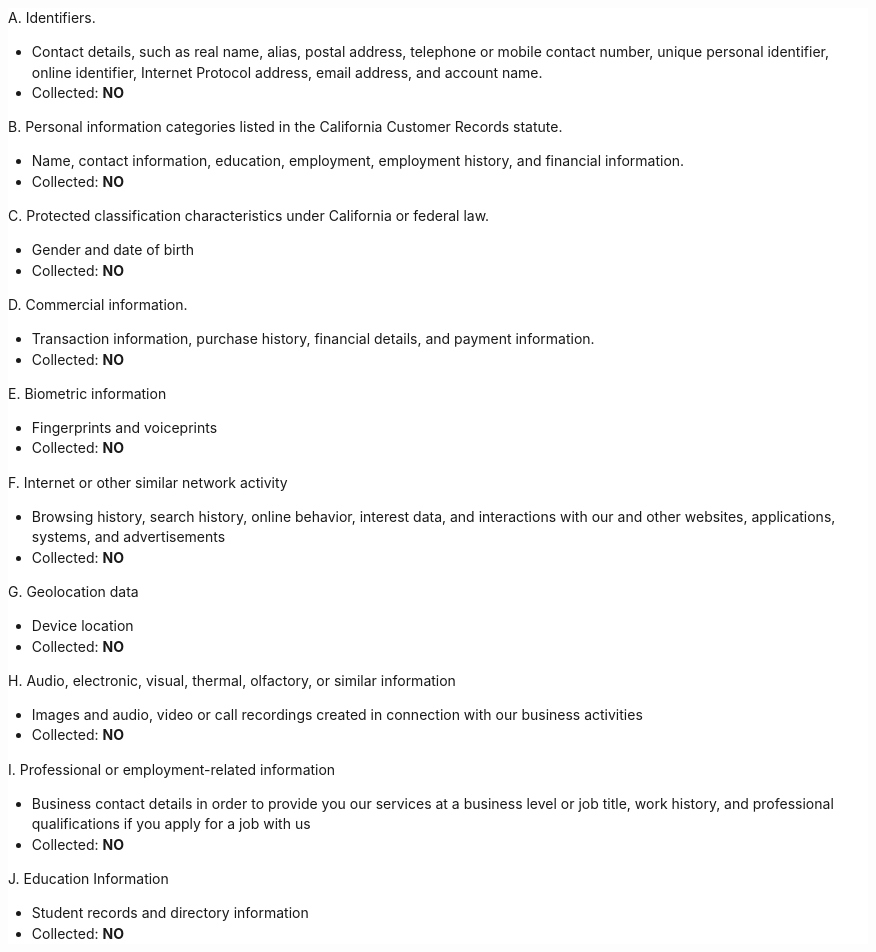 A. Identifiers.

* Contact details, such as real name, alias, postal address, telephone or mobile contact number, unique personal identifier, online identifier, Internet Protocol address, email address, and account name.
* Collected: **NO**

  

B. Personal information categories listed in the California Customer Records statute.
* Name, contact information, education, employment, employment history, and financial information.
* Collected: **NO**

  

C. Protected classification characteristics under California or federal law.

* Gender and date of birth
* Collected: **NO**

  

D. Commercial information.

* Transaction information, purchase history, financial details, and payment information.
* Collected: **NO**  

E. Biometric information
* Fingerprints and voiceprints
* Collected: **NO**

  

F. Internet or other similar network activity
* Browsing history, search history, online behavior, interest data, and interactions with our and other websites, applications, systems, and advertisements
* Collected: **NO**

  

G. Geolocation data

* Device location
* Collected: **NO**

 

H. Audio, electronic, visual, thermal, olfactory, or similar information

* Images and audio, video or call recordings created in connection with our business activities
* Collected: **NO**


  

I. Professional or employment-related information

* Business contact details in order to provide you our services at a business level or job title, work history, and professional qualifications if you apply for a job with us
* Collected: **NO**

  

J. Education Information
* Student records and directory information
* Collected: **NO**

